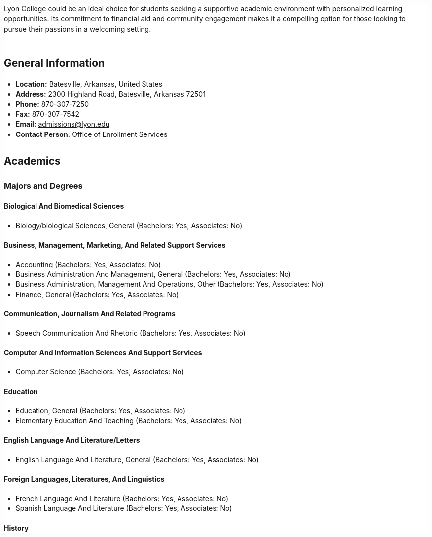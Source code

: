 Lyon College could be an ideal choice for students seeking a supportive academic environment with personalized learning opportunities. Its commitment to financial aid and community engagement makes it a compelling option for those looking to pursue their passions in a welcoming setting.

---

## General Information

- **Location:** Batesville, Arkansas, United States
- **Address:** 2300 Highland Road, Batesville, Arkansas 72501
- **Phone:** 870-307-7250
- **Fax:** 870-307-7542
- **Email:** admissions@lyon.edu
- **Contact Person:** Office of Enrollment Services

## Academics

### Majors and Degrees

#### Biological And Biomedical Sciences

- Biology/biological Sciences, General (Bachelors: Yes, Associates: No)

#### Business, Management, Marketing, And Related Support Services

- Accounting (Bachelors: Yes, Associates: No)
- Business Administration And Management, General (Bachelors: Yes, Associates: No)
- Business Administration, Management And Operations, Other (Bachelors: Yes, Associates: No)
- Finance, General (Bachelors: Yes, Associates: No)

#### Communication, Journalism And Related Programs

- Speech Communication And Rhetoric (Bachelors: Yes, Associates: No)

#### Computer And Information Sciences And Support Services

- Computer Science (Bachelors: Yes, Associates: No)

#### Education

- Education, General (Bachelors: Yes, Associates: No)
- Elementary Education And Teaching (Bachelors: Yes, Associates: No)

#### English Language And Literature/Letters

- English Language And Literature, General (Bachelors: Yes, Associates: No)

#### Foreign Languages, Literatures, And Linguistics

- French Language And Literature (Bachelors: Yes, Associates: No)
- Spanish Language And Literature (Bachelors: Yes, Associates: No)

#### History
